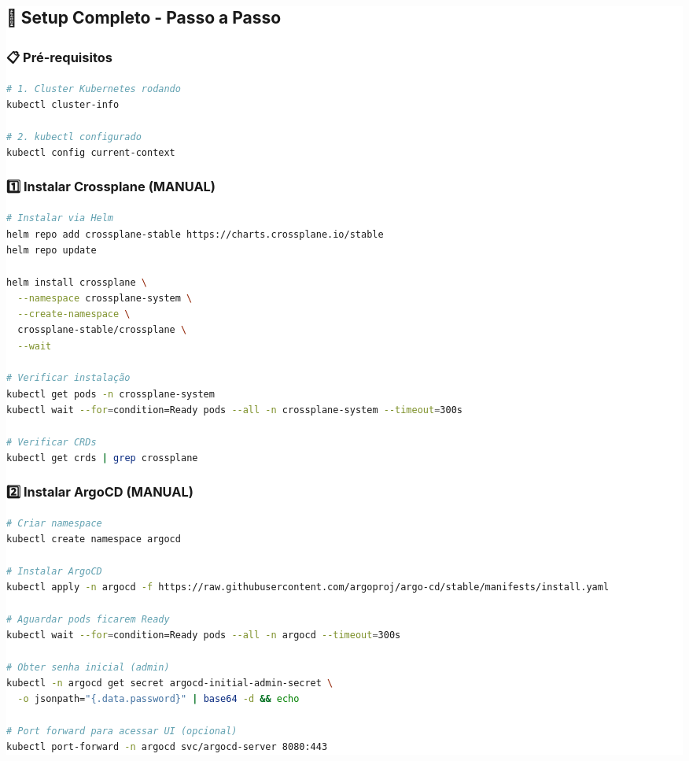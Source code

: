 ## 🚀 Setup Completo - Passo a Passo

### 📋 Pré-requisitos

```bash
# 1. Cluster Kubernetes rodando
kubectl cluster-info

# 2. kubectl configurado
kubectl config current-context
```

### 1️⃣ Instalar Crossplane (MANUAL)

```bash
# Instalar via Helm
helm repo add crossplane-stable https://charts.crossplane.io/stable
helm repo update

helm install crossplane \
  --namespace crossplane-system \
  --create-namespace \
  crossplane-stable/crossplane \
  --wait

# Verificar instalação
kubectl get pods -n crossplane-system
kubectl wait --for=condition=Ready pods --all -n crossplane-system --timeout=300s

# Verificar CRDs
kubectl get crds | grep crossplane
```

### 2️⃣ Instalar ArgoCD (MANUAL)

```bash
# Criar namespace
kubectl create namespace argocd

# Instalar ArgoCD
kubectl apply -n argocd -f https://raw.githubusercontent.com/argoproj/argo-cd/stable/manifests/install.yaml

# Aguardar pods ficarem Ready
kubectl wait --for=condition=Ready pods --all -n argocd --timeout=300s

# Obter senha inicial (admin)
kubectl -n argocd get secret argocd-initial-admin-secret \
  -o jsonpath="{.data.password}" | base64 -d && echo

# Port forward para acessar UI (opcional)
kubectl port-forward -n argocd svc/argocd-server 8080:443
```
